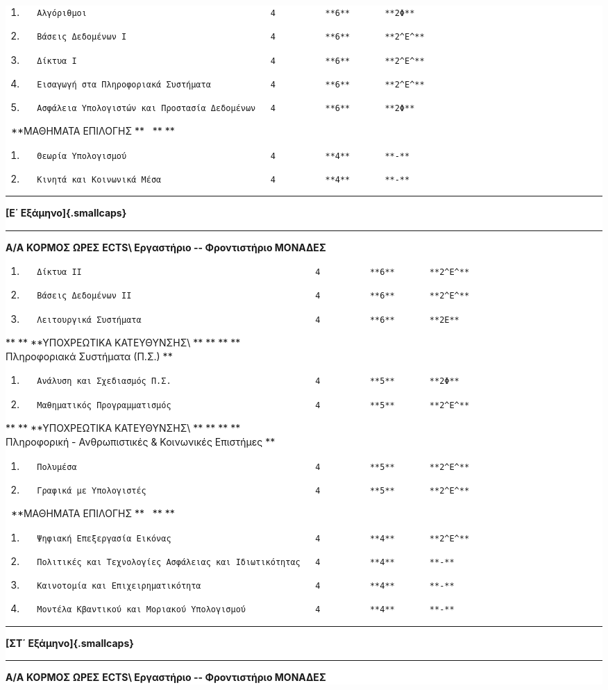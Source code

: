   1.        Αλγόριθμοι                                     4          **6**       **2Φ**

  2.        Βάσεις Δεδομένων Ι                             4          **6**       **2^Ε^**

  3.        Δίκτυα I                                       4          **6**       **2^Ε^**

  4.        Εισαγωγή στα Πληροφοριακά Συστήματα            4          **6**       **2^Ε^**

  5.        Ασφάλεια Υπολογιστών και Προστασία Δεδομένων   4          **6**       **2Φ**

            **ΜΑΘΗΜΑΤΑ ΕΠΙΛΟΓΗΣ **                                    ** **       

  1.        Θεωρία Υπολογισμού                             4          **4**       **-**

  2.        Κινητά και Κοινωνικά Μέσα                      4          **4**       **-**
  --------- ---------------------------------------------- ---------- ----------- --------------------------------

**[Ε΄ Εξάμηνο]{.smallcaps}**

  --------- ------------------------------------------------------- ---------- ----------- --------------------------------
  **Α/Α**   **ΚΟΡΜΟΣ**                                              **ΩΡΕΣ**   **ECTS\     **Εργαστήριο -- Φροντιστήριο**
                                                                               ΜΟΝΑΔΕΣ**   

  1.        Δίκτυα ΙI                                               4          **6**       **2^Ε^**

  2.        Βάσεις Δεδομένων ΙΙ                                     4          **6**       **2^Ε^**

  3.        Λειτουργικά Συστήματα                                   4          **6**       **2E**

  ** **     **ΥΠΟΧΡΕΩΤΙΚΑ ΚΑΤΕΥΘΥΝΣΗΣ\                              ** **      ** **       
            Πληροφοριακά Συστήματα (Π.Σ.) **                                               

  1.        Ανάλυση και Σχεδιασμός Π.Σ.                             4          **5**       **2Φ**

  2.        Μαθηματικός Προγραμματισμός                             4          **5**       **2^Ε^**

  ** **     **ΥΠΟΧΡΕΩΤΙΚΑ ΚΑΤΕΥΘΥΝΣΗΣ\                              ** **      ** **       
            Πληροφορική - Ανθρωπιστικές & Κοινωνικές Επιστήμες **                          

  1.        Πολυμέσα                                                4          **5**       **2^Ε^**

  2.        Γραφικά με Υπολογιστές                                  4          **5**       **2^Ε^**

            **ΜΑΘΗΜΑΤΑ ΕΠΙΛΟΓΗΣ **                                             ** **       

  1.        Ψηφιακή Επεξεργασία Εικόνας                             4          **4**       **2^Ε^**

  2.        Πολιτικές και Τεχνολογίες Ασφάλειας και Ιδιωτικότητας   4          **4**       **-**

  3.        Καινοτομία και Επιχειρηματικότητα                       4          **4**       **-**

  4.        Μοντέλα Κβαντικού και Μοριακού Υπολογισμού              4          **4**       **-**
  --------- ------------------------------------------------------- ---------- ----------- --------------------------------

**[ΣΤ΄ Εξάμηνο]{.smallcaps}**

  --------- ------------------------------------------------------- ---------- ----------- --------------------------------
  **Α/Α**   **ΚΟΡΜΟΣ**                                              **ΩΡΕΣ**   **ECTS\     **Εργαστήριο -- Φροντιστήριο**
                                                                               ΜΟΝΑΔΕΣ**   
